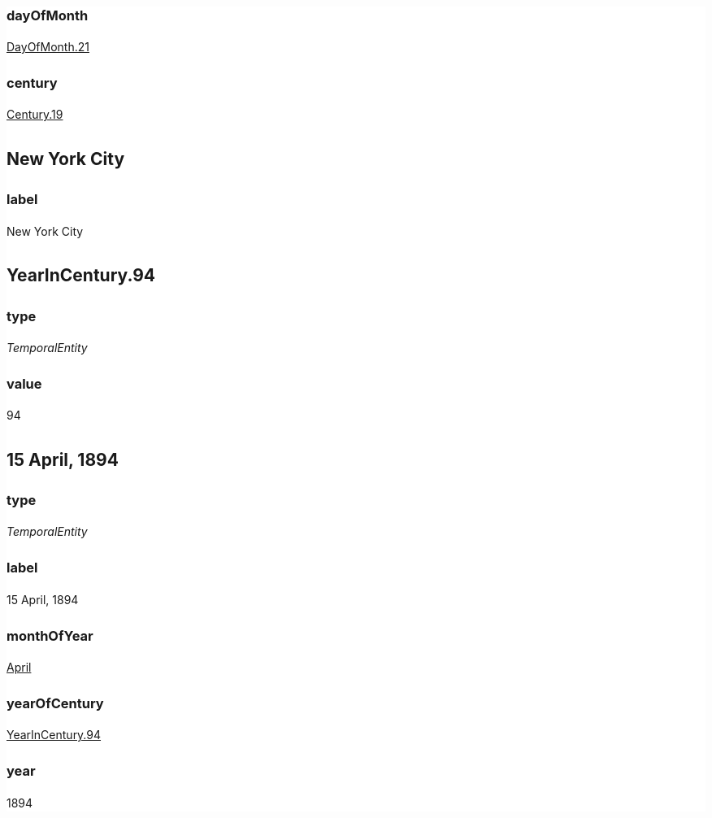 ### dayOfMonth


[DayOfMonth.21](#DayOfMonth.21)

### century


[Century.19](#Century.19)

## New York City

### label


New York City

## YearInCentury.94

### type


*TemporalEntity*

### value


94

## 15 April, 1894

### type


*TemporalEntity*

### label


15 April, 1894

### monthOfYear


[April](#April)

### yearOfCentury


[YearInCentury.94](#YearInCentury.94)

### year


1894
